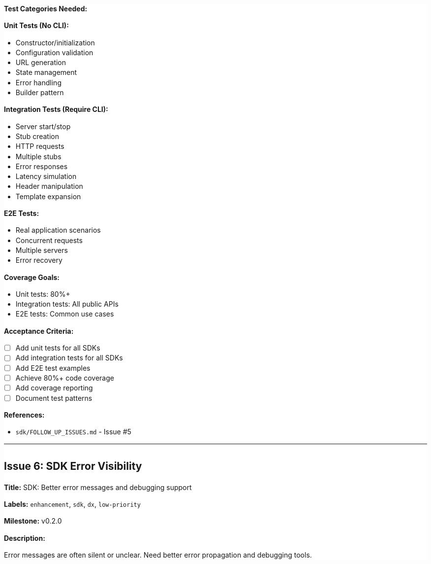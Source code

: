 **Test Categories Needed:**

**Unit Tests (No CLI):**
- Constructor/initialization
- Configuration validation
- URL generation
- State management
- Error handling
- Builder pattern

**Integration Tests (Require CLI):**
- Server start/stop
- Stub creation
- HTTP requests
- Multiple stubs
- Error responses
- Latency simulation
- Header manipulation
- Template expansion

**E2E Tests:**
- Real application scenarios
- Concurrent requests
- Multiple servers
- Error recovery

**Coverage Goals:**
- Unit tests: 80%+
- Integration tests: All public APIs
- E2E tests: Common use cases

**Acceptance Criteria:**
- [ ] Add unit tests for all SDKs
- [ ] Add integration tests for all SDKs
- [ ] Add E2E test examples
- [ ] Achieve 80%+ code coverage
- [ ] Add coverage reporting
- [ ] Document test patterns

**References:**
- `sdk/FOLLOW_UP_ISSUES.md` - Issue #5

---

## Issue 6: SDK Error Visibility

**Title:** SDK: Better error messages and debugging support

**Labels:** `enhancement`, `sdk`, `dx`, `low-priority`

**Milestone:** v0.2.0

**Description:**

Error messages are often silent or unclear. Need better error propagation and debugging tools.

